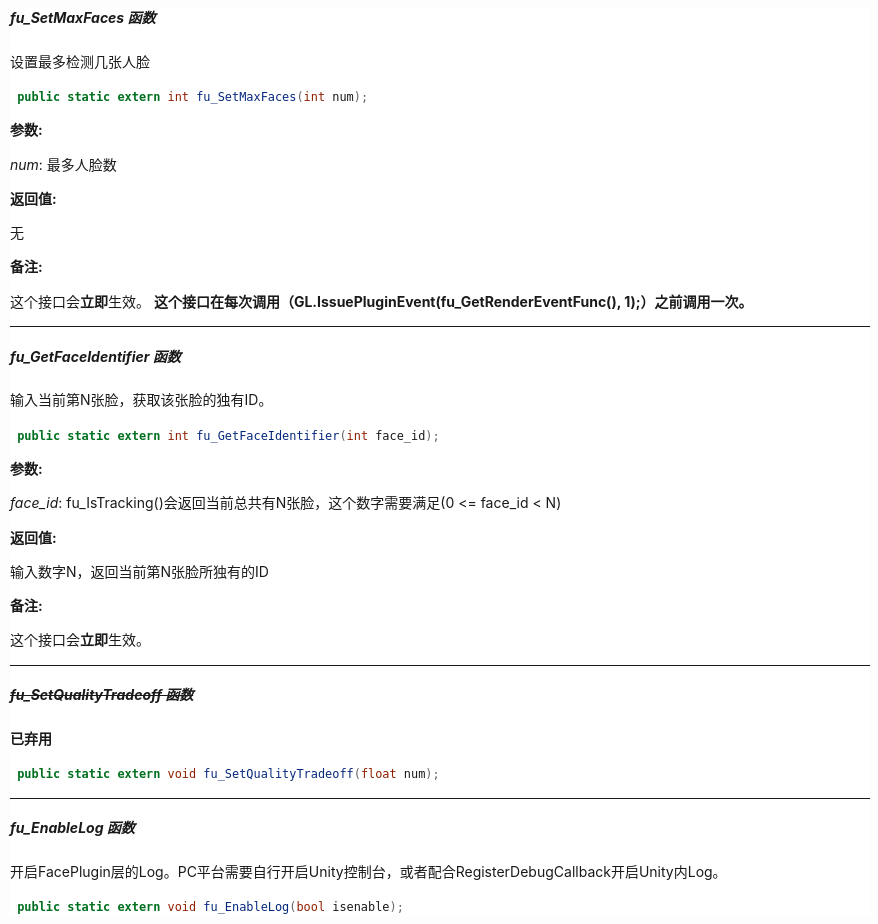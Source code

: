 ##### fu_SetMaxFaces 函数

设置最多检测几张人脸

```c#
 public static extern int fu_SetMaxFaces(int num);
```

__参数:__

*num*: 最多人脸数

__返回值:__

无

__备注:__

这个接口会**立即**生效。
**这个接口在每次调用（GL.IssuePluginEvent(fu_GetRenderEventFunc(), 1);）之前调用一次。**

---

##### fu_GetFaceIdentifier 函数

输入当前第N张脸，获取该张脸的独有ID。

```c#
 public static extern int fu_GetFaceIdentifier(int face_id);
```

__参数:__

*face_id*: fu_IsTracking()会返回当前总共有N张脸，这个数字需要满足(0 <= face_id < N)

__返回值:__

输入数字N，返回当前第N张脸所独有的ID

__备注:__

这个接口会**立即**生效。

------

##### ~~fu_SetQualityTradeoff 函数~~

**已弃用**

```c#
 public static extern void fu_SetQualityTradeoff(float num);
```

------

##### fu_EnableLog 函数

开启FacePlugin层的Log。PC平台需要自行开启Unity控制台，或者配合RegisterDebugCallback开启Unity内Log。

```c#
 public static extern void fu_EnableLog(bool isenable);
```
